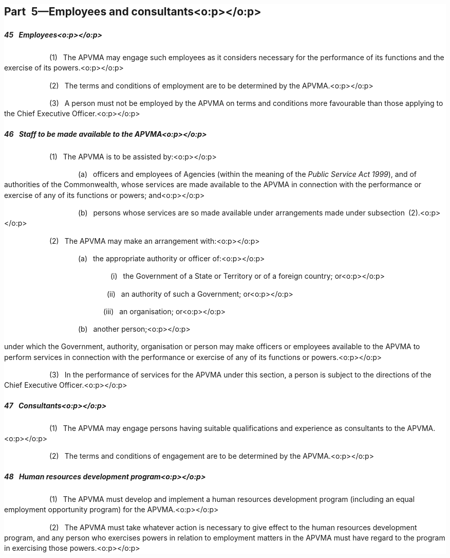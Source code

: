 ## Part 5—Employees and consultants<o:p></o:p>

##### <a id="45"></a>45  Employees<o:p></o:p>

             (1)  The APVMA may engage such employees as it considers necessary for the performance of its functions and the exercise of its powers.<o:p></o:p>

             (2)  The terms and conditions of employment are to be determined by the APVMA.<o:p></o:p>

             (3)  A person must not be employed by the APVMA on terms and conditions more favourable than those applying to the Chief Executive Officer.<o:p></o:p>

##### <a id="46"></a>46  Staff to be made available to the APVMA<o:p></o:p>

             (1)  The APVMA is to be assisted by:<o:p></o:p>

                     (a)  officers and employees of Agencies (within the meaning of the _Public Service Act 1999_), and of authorities of the Commonwealth, whose services are made available to the APVMA in connection with the performance or exercise of any of its functions or powers; and<o:p></o:p>

                     (b)  persons whose services are so made available under arrangements made under subsection (2).<o:p></o:p>

             (2)  The APVMA may make an arrangement with:<o:p></o:p>

                     (a)  the appropriate authority or officer of:<o:p></o:p>

                              (i)  the Government of a State or Territory or of a foreign country; or<o:p></o:p>

                             (ii)  an authority of such a Government; or<o:p></o:p>

                            (iii)  an organisation; or<o:p></o:p>

                     (b)  another person;<o:p></o:p>

under which the Government, authority, organisation or person may make officers or employees available to the APVMA to perform services in connection with the performance or exercise of any of its functions or powers.<o:p></o:p>

             (3)  In the performance of services for the APVMA under this section, a person is subject to the directions of the Chief Executive Officer.<o:p></o:p>

##### <a id="47"></a>47  Consultants<o:p></o:p>

             (1)  The APVMA may engage persons having suitable qualifications and experience as consultants to the APVMA.<o:p></o:p>

             (2)  The terms and conditions of engagement are to be determined by the APVMA.<o:p></o:p>

##### <a id="48"></a>48  Human resources development program<o:p></o:p>

             (1)  The APVMA must develop and implement a human resources development program (including an equal employment opportunity program) for the APVMA.<o:p></o:p>

             (2)  The APVMA must take whatever action is necessary to give effect to the human resources development program, and any person who exercises powers in relation to employment matters in the APVMA must have regard to the program in exercising those powers.<o:p></o:p>
